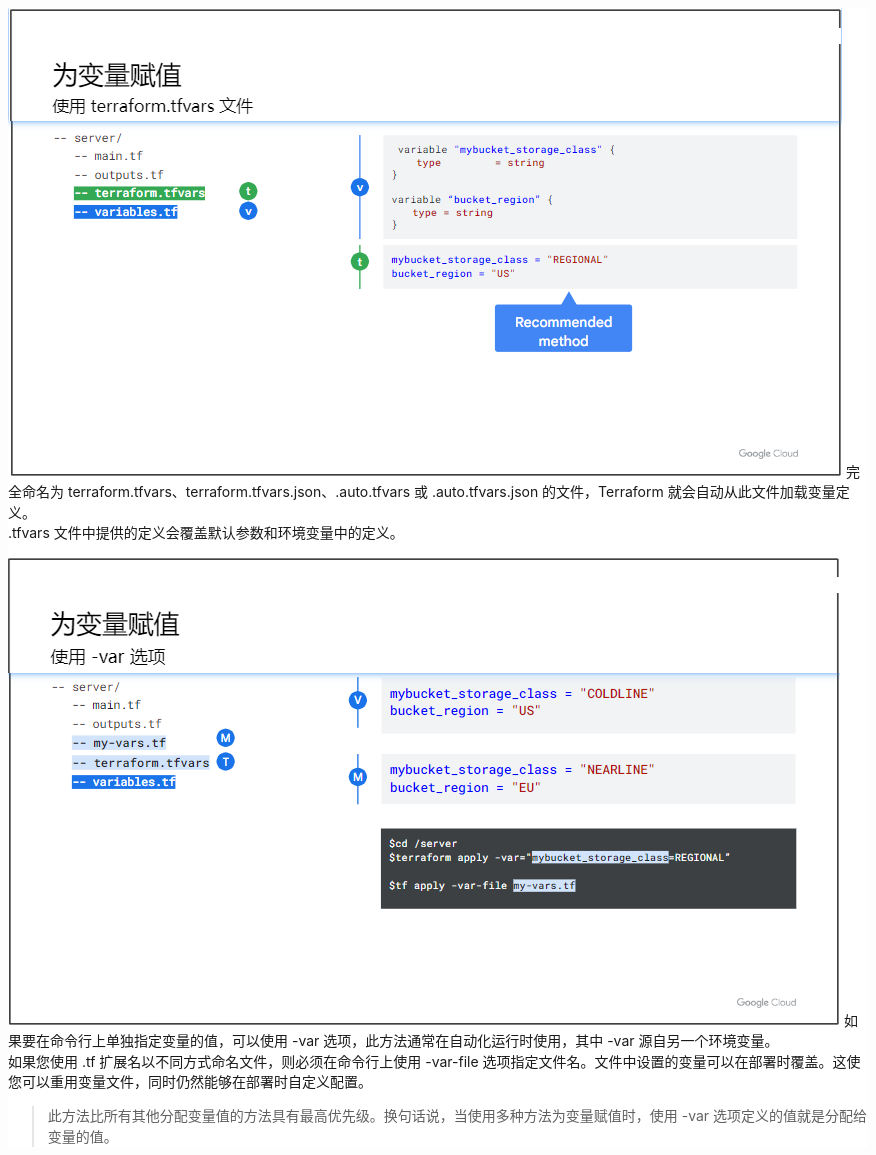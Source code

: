 ![](../images/terraform-var-terraform.tfvars.png)
完全命名为 terraform.tfvars、terraform.tfvars.json、.auto.tfvars 或 .auto.tfvars.json 的文件，Terraform 就会自动从此文件加载变量定义。  
.tfvars 文件中提供的定义会覆盖默认参数和环境变量中的定义。

![](../images/terraform-var-var.png)
如果要在命令行上单独指定变量的值，可以使用 -var 选项，此方法通常在自动化运行时使用，其中 -var 源自另一个环境变量。  
如果您使用 .tf 扩展名以不同方式命名文件，则必须在命令行上使用 -var-file 选项指定文件名。文件中设置的变量可以在部署时覆盖。这使您可以重用变量文件，同时仍然能够在部署时自定义配置。  
> 此方法比所有其他分配变量值的方法具有最高优先级。换句话说，当使用多种方法为变量赋值时，使用 -var 选项定义的值就是分配给变量的值。
